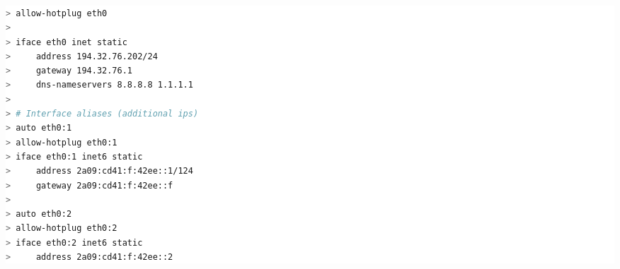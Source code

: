 ```bash
> allow-hotplug eth0
> 
> iface eth0 inet static
>     address 194.32.76.202/24
>     gateway 194.32.76.1
>     dns-nameservers 8.8.8.8 1.1.1.1
> 
> # Interface aliases (additional ips)
> auto eth0:1
> allow-hotplug eth0:1
> iface eth0:1 inet6 static
>     address 2a09:cd41:f:42ee::1/124
>     gateway 2a09:cd41:f:42ee::f
> 
> auto eth0:2
> allow-hotplug eth0:2
> iface eth0:2 inet6 static
>     address 2a09:cd41:f:42ee::2

```
